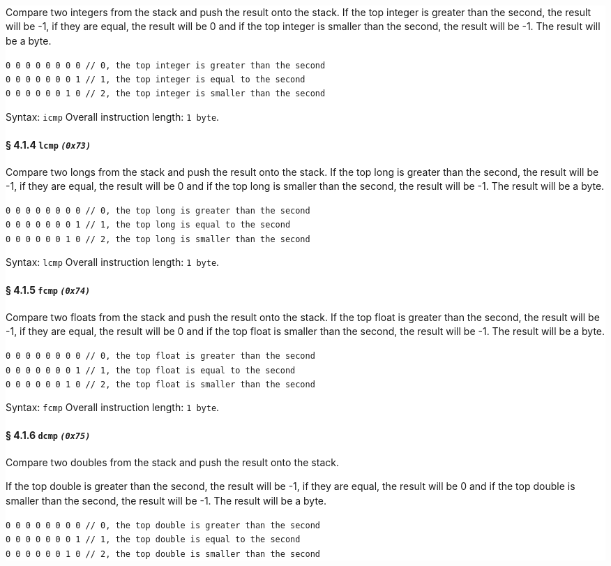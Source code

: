 Compare two integers from the stack and push the result onto the stack.
If the top integer is greater than the second, the result will be -1, if they are equal, the result will be 0 and if the
top integer is smaller than the second, the result will be -1. The result will be a byte.

```txt
0 0 0 0 0 0 0 0 // 0, the top integer is greater than the second
0 0 0 0 0 0 0 1 // 1, the top integer is equal to the second
0 0 0 0 0 0 1 0 // 2, the top integer is smaller than the second
```

Syntax: `icmp`
Overall instruction length: `1 byte`.

#### § 4.1.4 `lcmp` _`(0x73)`_

Compare two longs from the stack and push the result onto the stack.
If the top long is greater than the second, the result will be -1, if they are equal, the result will be 0 and if the
top long is smaller than the second, the result will be -1. The result will be a byte.

```txt
0 0 0 0 0 0 0 0 // 0, the top long is greater than the second
0 0 0 0 0 0 0 1 // 1, the top long is equal to the second
0 0 0 0 0 0 1 0 // 2, the top long is smaller than the second
```

Syntax: `lcmp`
Overall instruction length: `1 byte`.

#### § 4.1.5 `fcmp` _`(0x74)`_

Compare two floats from the stack and push the result onto the stack.
If the top float is greater than the second, the result will be -1, if they are equal, the result will be 0 and if the
top float is smaller than the second, the result will be -1. The result will be a byte.

```txt
0 0 0 0 0 0 0 0 // 0, the top float is greater than the second
0 0 0 0 0 0 0 1 // 1, the top float is equal to the second
0 0 0 0 0 0 1 0 // 2, the top float is smaller than the second
```

Syntax: `fcmp`
Overall instruction length: `1 byte`.

#### § 4.1.6 `dcmp` _`(0x75)`_

Compare two doubles from the stack and push the result onto the stack.

If the top double is greater than the second, the result will be -1, if they are equal, the result will be 0 and if
the top double is smaller than the second, the result will be -1. The result will be a byte.

```txt
0 0 0 0 0 0 0 0 // 0, the top double is greater than the second
0 0 0 0 0 0 0 1 // 1, the top double is equal to the second
0 0 0 0 0 0 1 0 // 2, the top double is smaller than the second
```
